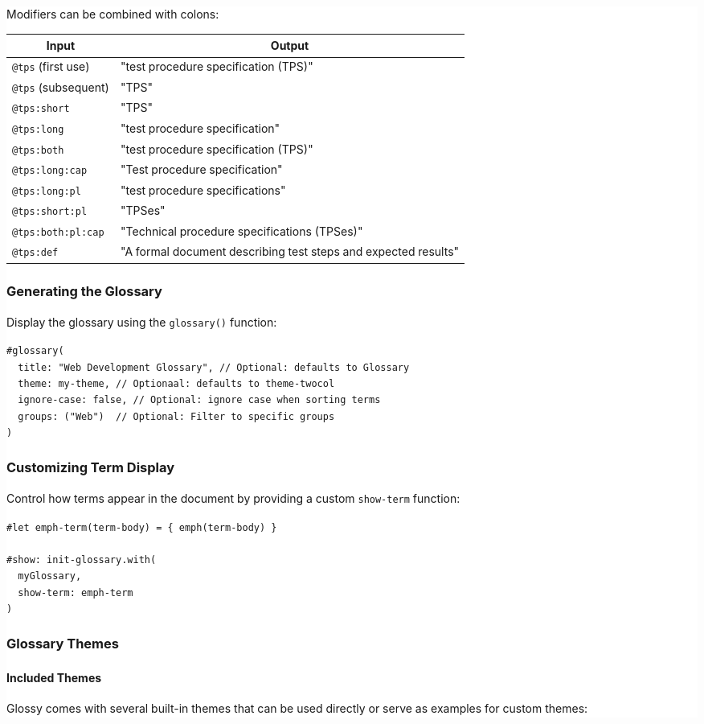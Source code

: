 Modifiers can be combined with colons:

| **Input**           | **Output**                                                     |
| ------------------- | -------------------------------------------------------------- |
| `@tps` (first use)  | "test procedure specification (TPS)"                           |
| `@tps` (subsequent) | "TPS"                                                          |
| `@tps:short`        | "TPS"                                                          |
| `@tps:long`         | "test procedure specification"                                 |
| `@tps:both`         | "test procedure specification (TPS)"                           |
| `@tps:long:cap`     | "Test procedure specification"                                 |
| `@tps:long:pl`      | "test procedure specifications"                                |
| `@tps:short:pl`     | "TPSes"                                                        |
| `@tps:both:pl:cap`  | "Technical procedure specifications (TPSes)"                   |
| `@tps:def`          | "A formal document describing test steps and expected results" |

### Generating the Glossary

Display the glossary using the `glossary()` function:

```typst
#glossary(
  title: "Web Development Glossary", // Optional: defaults to Glossary
  theme: my-theme, // Optionaal: defaults to theme-twocol
  ignore-case: false, // Optional: ignore case when sorting terms
  groups: ("Web")  // Optional: Filter to specific groups
)
```

### Customizing Term Display

Control how terms appear in the document by providing a custom `show-term` function:

```typst
#let emph-term(term-body) = { emph(term-body) }

#show: init-glossary.with(
  myGlossary,
  show-term: emph-term
)
```

### Glossary Themes

#### Included Themes

Glossy comes with several built-in themes that can be used directly or serve as
examples for custom themes:
